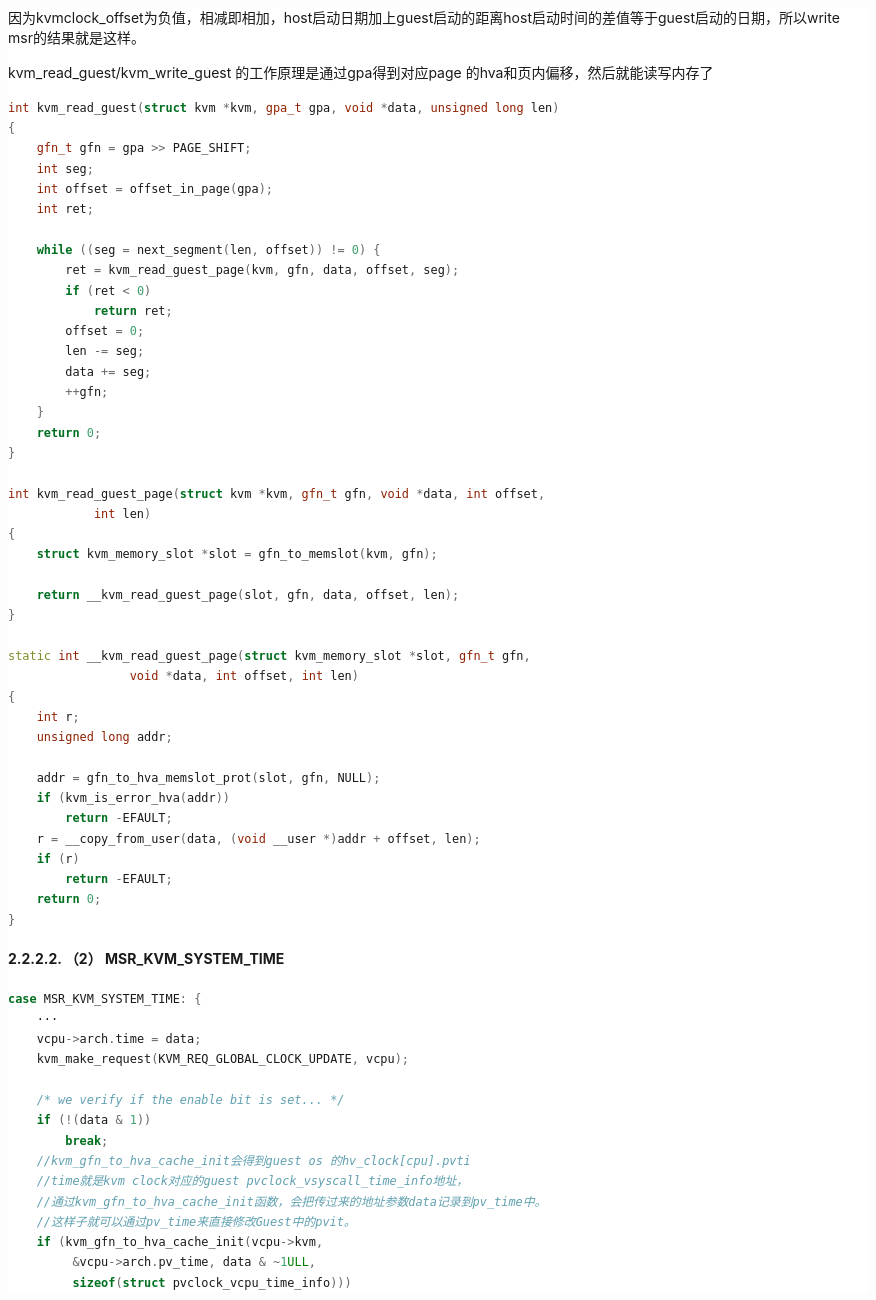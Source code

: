 因为kvmclock_offset为负值，相减即相加，host启动日期加上guest启动的距离host启动时间的差值等于guest启动的日期，所以write msr的结果就是这样。

kvm_read_guest/kvm_write_guest 的工作原理是通过gpa得到对应page 的hva和页内偏移，然后就能读写内存了

```cpp
int kvm_read_guest(struct kvm *kvm, gpa_t gpa, void *data, unsigned long len)
{
	gfn_t gfn = gpa >> PAGE_SHIFT;
	int seg;
	int offset = offset_in_page(gpa);
	int ret;

	while ((seg = next_segment(len, offset)) != 0) {
		ret = kvm_read_guest_page(kvm, gfn, data, offset, seg);
		if (ret < 0)
			return ret;
		offset = 0;
		len -= seg;
		data += seg;
		++gfn;
	}
	return 0;
}

int kvm_read_guest_page(struct kvm *kvm, gfn_t gfn, void *data, int offset,
			int len)
{
	struct kvm_memory_slot *slot = gfn_to_memslot(kvm, gfn);

	return __kvm_read_guest_page(slot, gfn, data, offset, len);
}

static int __kvm_read_guest_page(struct kvm_memory_slot *slot, gfn_t gfn,
				 void *data, int offset, int len)
{
	int r;
	unsigned long addr;

	addr = gfn_to_hva_memslot_prot(slot, gfn, NULL);
	if (kvm_is_error_hva(addr))
		return -EFAULT;
	r = __copy_from_user(data, (void __user *)addr + offset, len);
	if (r)
		return -EFAULT;
	return 0;
}
```

#### 2.2.2.2. （2） MSR_KVM_SYSTEM_TIME

```cpp
case MSR_KVM_SYSTEM_TIME: {
    ···
	vcpu->arch.time = data;
	kvm_make_request(KVM_REQ_GLOBAL_CLOCK_UPDATE, vcpu);

	/* we verify if the enable bit is set... */
	if (!(data & 1))
		break;
	//kvm_gfn_to_hva_cache_init会得到guest os 的hv_clock[cpu].pvti
	//time就是kvm clock对应的guest pvclock_vsyscall_time_info地址，
	//通过kvm_gfn_to_hva_cache_init函数，会把传过来的地址参数data记录到pv_time中。
	//这样子就可以通过pv_time来直接修改Guest中的pvit。
	if (kvm_gfn_to_hva_cache_init(vcpu->kvm,
	     &vcpu->arch.pv_time, data & ~1ULL,
	     sizeof(struct pvclock_vcpu_time_info)))
```